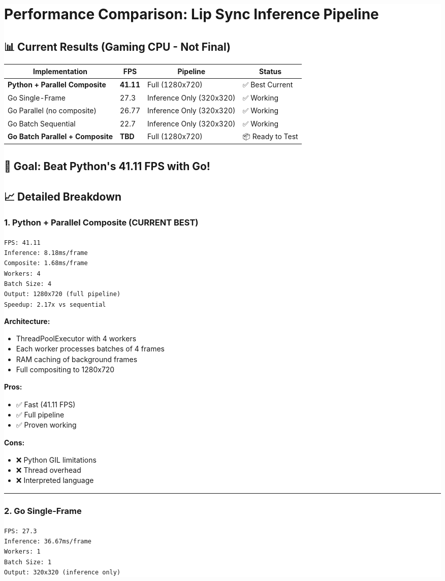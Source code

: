 # Performance Comparison: Lip Sync Inference Pipeline

## 📊 Current Results (Gaming CPU - Not Final)

| Implementation | FPS | Pipeline | Status |
|---------------|-----|----------|--------|
| **Python + Parallel Composite** | **41.11** | Full (1280x720) | ✅ Best Current |
| Go Single-Frame | 27.3 | Inference Only (320x320) | ✅ Working |
| Go Parallel (no composite) | 26.77 | Inference Only (320x320) | ✅ Working |
| Go Batch Sequential | 22.7 | Inference Only (320x320) | ✅ Working |
| **Go Batch Parallel + Composite** | **TBD** | Full (1280x720) | 📦 Ready to Test |

## 🎯 Goal: Beat Python's 41.11 FPS with Go!

## 📈 Detailed Breakdown

### 1. Python + Parallel Composite (CURRENT BEST)
```
FPS: 41.11
Inference: 8.18ms/frame
Composite: 1.68ms/frame
Workers: 4
Batch Size: 4
Output: 1280x720 (full pipeline)
Speedup: 2.17x vs sequential
```

**Architecture:**
- ThreadPoolExecutor with 4 workers
- Each worker processes batches of 4 frames
- RAM caching of background frames
- Full compositing to 1280x720

**Pros:**
- ✅ Fast (41.11 FPS)
- ✅ Full pipeline
- ✅ Proven working

**Cons:**
- ❌ Python GIL limitations
- ❌ Thread overhead
- ❌ Interpreted language

---

### 2. Go Single-Frame
```
FPS: 27.3
Inference: 36.67ms/frame
Workers: 1
Batch Size: 1
Output: 320x320 (inference only)
```
